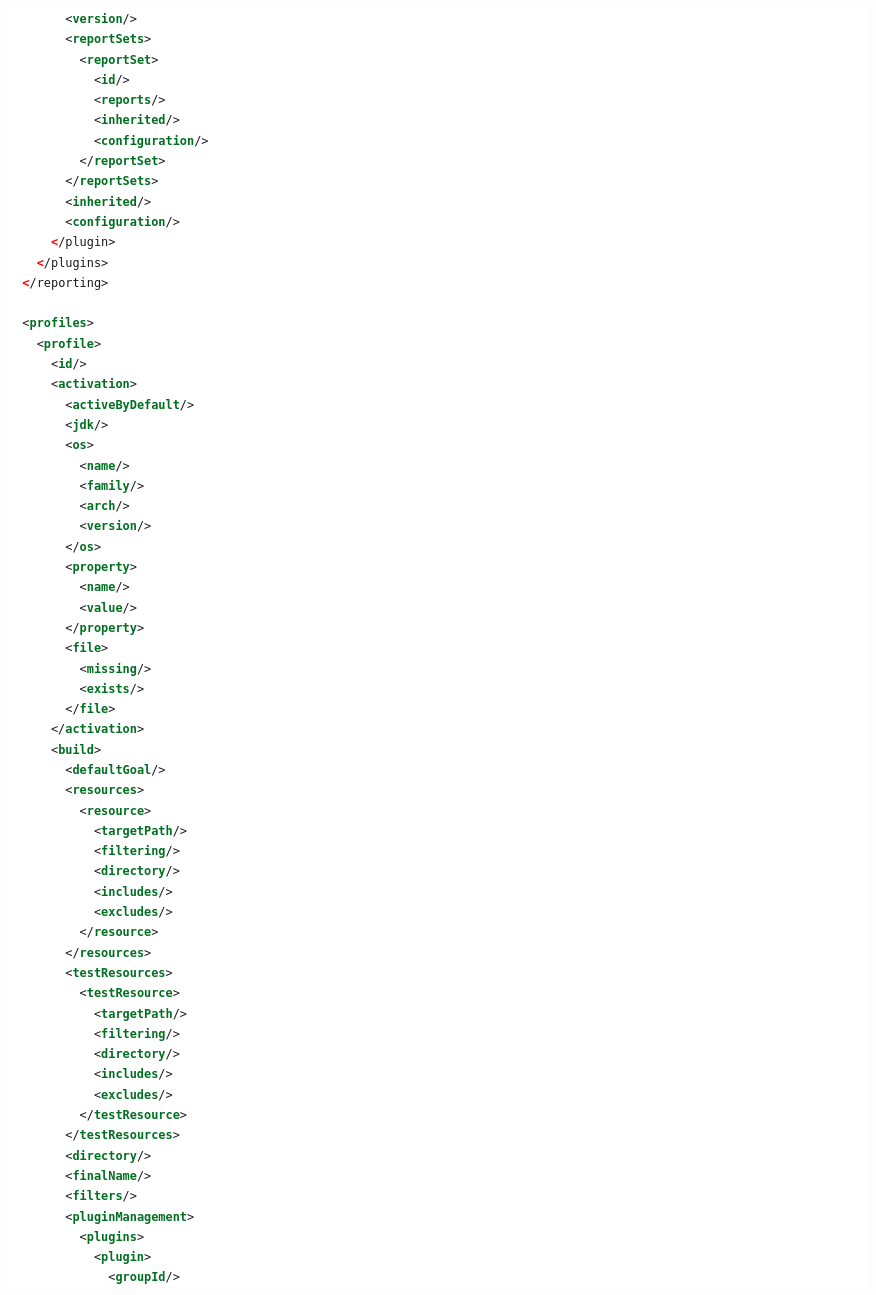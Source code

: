 ```xml
        <version/>
        <reportSets>
          <reportSet>
            <id/>
            <reports/>
            <inherited/>
            <configuration/>
          </reportSet>
        </reportSets>
        <inherited/>
        <configuration/>
      </plugin>
    </plugins>
  </reporting>

  <profiles>
    <profile>
      <id/>
      <activation>
        <activeByDefault/>
        <jdk/>
        <os>
          <name/>
          <family/>
          <arch/>
          <version/>
        </os>
        <property>
          <name/>
          <value/>
        </property>
        <file>
          <missing/>
          <exists/>
        </file>
      </activation>
      <build>
        <defaultGoal/>
        <resources>
          <resource>
            <targetPath/>
            <filtering/>
            <directory/>
            <includes/>
            <excludes/>
          </resource>
        </resources>
        <testResources>
          <testResource>
            <targetPath/>
            <filtering/>
            <directory/>
            <includes/>
            <excludes/>
          </testResource>
        </testResources>
        <directory/>
        <finalName/>
        <filters/>
        <pluginManagement>
          <plugins>
            <plugin>
              <groupId/>
```
